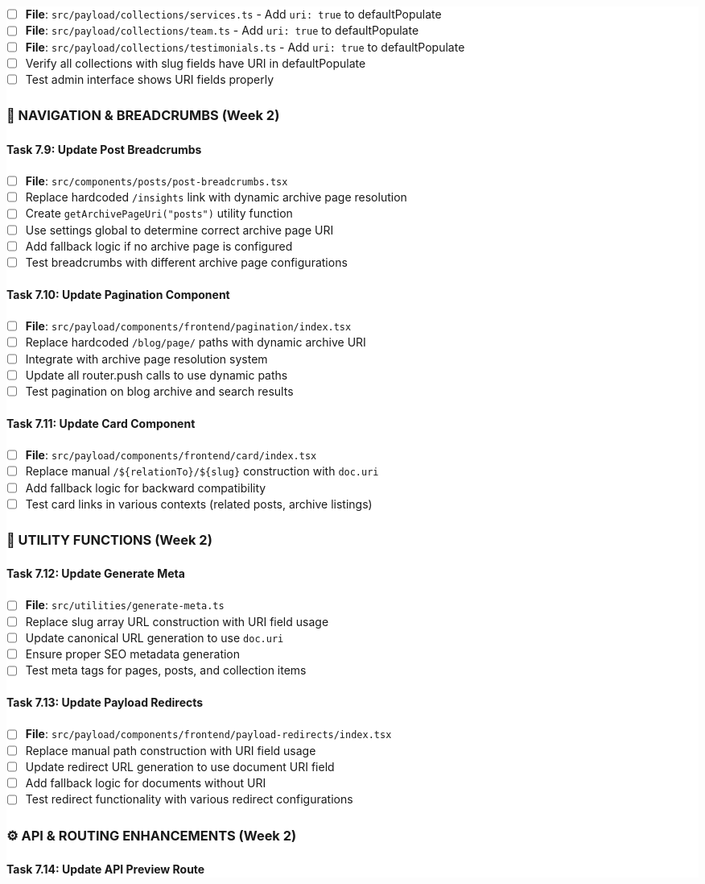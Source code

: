 - [ ] **File**: `src/payload/collections/services.ts` - Add `uri: true` to defaultPopulate
- [ ] **File**: `src/payload/collections/team.ts` - Add `uri: true` to defaultPopulate
- [ ] **File**: `src/payload/collections/testimonials.ts` - Add `uri: true` to defaultPopulate
- [ ] Verify all collections with slug fields have URI in defaultPopulate
- [ ] Test admin interface shows URI fields properly

### **🎯 NAVIGATION & BREADCRUMBS (Week 2)**

#### **Task 7.9: Update Post Breadcrumbs**

- [ ] **File**: `src/components/posts/post-breadcrumbs.tsx`
- [ ] Replace hardcoded `/insights` link with dynamic archive page resolution
- [ ] Create `getArchivePageUri("posts")` utility function
- [ ] Use settings global to determine correct archive page URI
- [ ] Add fallback logic if no archive page is configured
- [ ] Test breadcrumbs with different archive page configurations

#### **Task 7.10: Update Pagination Component**

- [ ] **File**: `src/payload/components/frontend/pagination/index.tsx`
- [ ] Replace hardcoded `/blog/page/` paths with dynamic archive URI
- [ ] Integrate with archive page resolution system
- [ ] Update all router.push calls to use dynamic paths
- [ ] Test pagination on blog archive and search results

#### **Task 7.11: Update Card Component**

- [ ] **File**: `src/payload/components/frontend/card/index.tsx`
- [ ] Replace manual `/${relationTo}/${slug}` construction with `doc.uri`
- [ ] Add fallback logic for backward compatibility
- [ ] Test card links in various contexts (related posts, archive listings)

### **🔧 UTILITY FUNCTIONS (Week 2)**

#### **Task 7.12: Update Generate Meta**

- [ ] **File**: `src/utilities/generate-meta.ts`
- [ ] Replace slug array URL construction with URI field usage
- [ ] Update canonical URL generation to use `doc.uri`
- [ ] Ensure proper SEO metadata generation
- [ ] Test meta tags for pages, posts, and collection items

#### **Task 7.13: Update Payload Redirects**

- [ ] **File**: `src/payload/components/frontend/payload-redirects/index.tsx`
- [ ] Replace manual path construction with URI field usage
- [ ] Update redirect URL generation to use document URI field
- [ ] Add fallback logic for documents without URI
- [ ] Test redirect functionality with various redirect configurations

### **⚙️ API & ROUTING ENHANCEMENTS (Week 2)**

#### **Task 7.14: Update API Preview Route**
